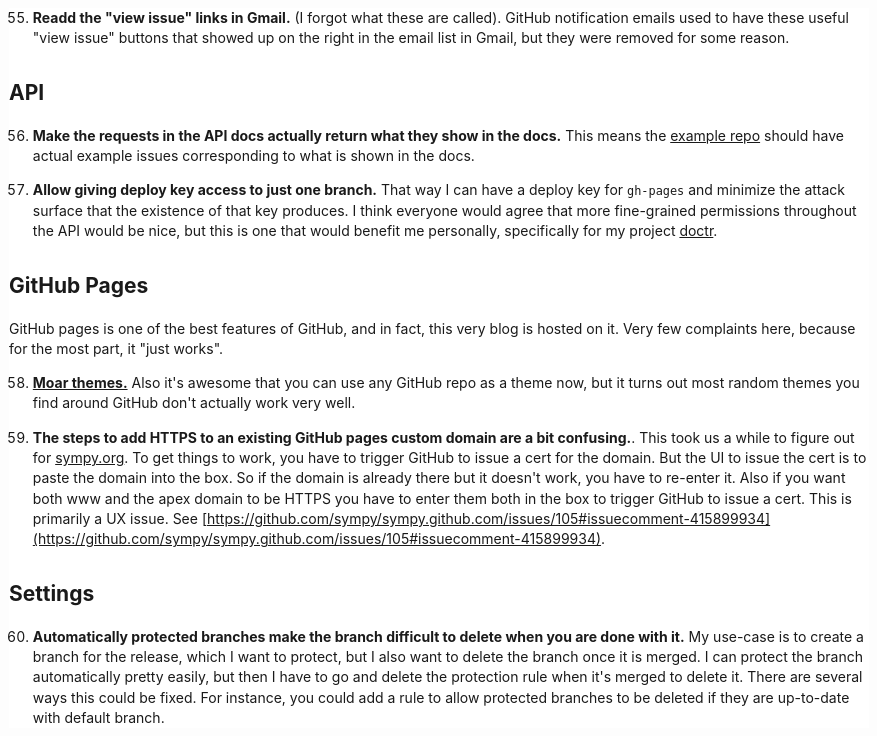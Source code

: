 55. **Readd the "view issue" links in Gmail.** (I forgot what these are
    called). GitHub notification emails used to have these useful "view issue"
    buttons that showed up on the right in the email list in Gmail, but they
    were removed for some reason.

## API

56. **Make the requests in the API docs actually return what they show in the
    docs.** This means the [example
    repo](https://github.com/octocat/Hello-World/) should have actual example
    issues corresponding to what is shown in the docs.

57. **Allow giving deploy key access to just one branch.** That way I can have
    a deploy key for `gh-pages` and minimize the attack surface that the
    existence of that key produces. I think everyone would agree that more
    fine-grained permissions throughout the API would be nice, but this is one
    that would benefit me personally, specifically for my project
    [doctr](https://drdoctr.github.io/).

## GitHub Pages

GitHub pages is one of the best features of GitHub, and in fact, this very
blog is hosted on it. Very few complaints here, because for the most part, it
"just works".


58. [**Moar themes.**](https://twitter.com/asmeurer/status/831962312122761216)
    Also it's awesome that you can use any GitHub repo as a theme now, but it
    turns out most random themes you find around GitHub don't actually work
    very well.

59. **The steps to add HTTPS to an existing GitHub pages custom domain are a
    bit confusing.**. This took us a while to figure out for
    [sympy.org](https://sympy.org). To get things to work, you have to trigger
    GitHub to issue a cert for the domain. But the UI to issue the cert is to
    paste the domain into the box. So if the domain is already there but it
    doesn't work, you have to re-enter it. Also if you want both www and the
    apex domain to be HTTPS you have to enter them both in the box to trigger
    GitHub to issue a cert. This is primarily a UX issue. See
    [https://github.com/sympy/sympy.github.com/issues/105#issuecomment-415899934](https://github.com/sympy/sympy.github.com/issues/105#issuecomment-415899934).

## Settings

60. **Automatically protected branches make the branch difficult to delete
    when you are done with it.** My use-case is to create a branch for the
    release, which I want to protect, but I also want to delete the branch
    once it is merged. I can protect the branch automatically pretty easily,
    but then I have to go and delete the protection rule when it's merged to
    delete it. There are several ways this could be fixed. For instance, you
    could add a rule to allow protected branches to be deleted if they are
    up-to-date with default branch.
